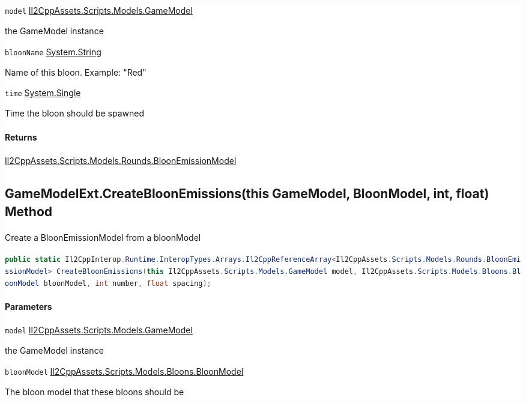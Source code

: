`model` [Il2CppAssets.Scripts.Models.GameModel](https://docs.microsoft.com/en-us/dotnet/api/Il2CppAssets.Scripts.Models.GameModel 'Il2CppAssets.Scripts.Models.GameModel')

the GameModel instance

<a name='BTD_Mod_Helper.Extensions.GameModelExt.CreateBloonEmission(thisIl2CppAssets.Scripts.Models.GameModel,string,float).bloonName'></a>

`bloonName` [System.String](https://docs.microsoft.com/en-us/dotnet/api/System.String 'System.String')

Name of this bloon. Example: "Red"

<a name='BTD_Mod_Helper.Extensions.GameModelExt.CreateBloonEmission(thisIl2CppAssets.Scripts.Models.GameModel,string,float).time'></a>

`time` [System.Single](https://docs.microsoft.com/en-us/dotnet/api/System.Single 'System.Single')

Time the bloon should be spawned

#### Returns
[Il2CppAssets.Scripts.Models.Rounds.BloonEmissionModel](https://docs.microsoft.com/en-us/dotnet/api/Il2CppAssets.Scripts.Models.Rounds.BloonEmissionModel 'Il2CppAssets.Scripts.Models.Rounds.BloonEmissionModel')

<a name='BTD_Mod_Helper.Extensions.GameModelExt.CreateBloonEmissions(thisIl2CppAssets.Scripts.Models.GameModel,Il2CppAssets.Scripts.Models.Bloons.BloonModel,int,float)'></a>

## GameModelExt.CreateBloonEmissions(this GameModel, BloonModel, int, float) Method

Create a BloonEmissionModel from a bloonModel

```csharp
public static Il2CppInterop.Runtime.InteropTypes.Arrays.Il2CppReferenceArray<Il2CppAssets.Scripts.Models.Rounds.BloonEmissionModel> CreateBloonEmissions(this Il2CppAssets.Scripts.Models.GameModel model, Il2CppAssets.Scripts.Models.Bloons.BloonModel bloonModel, int number, float spacing);
```
#### Parameters

<a name='BTD_Mod_Helper.Extensions.GameModelExt.CreateBloonEmissions(thisIl2CppAssets.Scripts.Models.GameModel,Il2CppAssets.Scripts.Models.Bloons.BloonModel,int,float).model'></a>

`model` [Il2CppAssets.Scripts.Models.GameModel](https://docs.microsoft.com/en-us/dotnet/api/Il2CppAssets.Scripts.Models.GameModel 'Il2CppAssets.Scripts.Models.GameModel')

the GameModel instance

<a name='BTD_Mod_Helper.Extensions.GameModelExt.CreateBloonEmissions(thisIl2CppAssets.Scripts.Models.GameModel,Il2CppAssets.Scripts.Models.Bloons.BloonModel,int,float).bloonModel'></a>

`bloonModel` [Il2CppAssets.Scripts.Models.Bloons.BloonModel](https://docs.microsoft.com/en-us/dotnet/api/Il2CppAssets.Scripts.Models.Bloons.BloonModel 'Il2CppAssets.Scripts.Models.Bloons.BloonModel')

The bloon model that these bloons should be

<a name='BTD_Mod_Helper.Extensions.GameModelExt.CreateBloonEmissions(thisIl2CppAssets.Scripts.Models.GameModel,Il2CppAssets.Scripts.Models.Bloons.BloonModel,int,float).number'></a>

